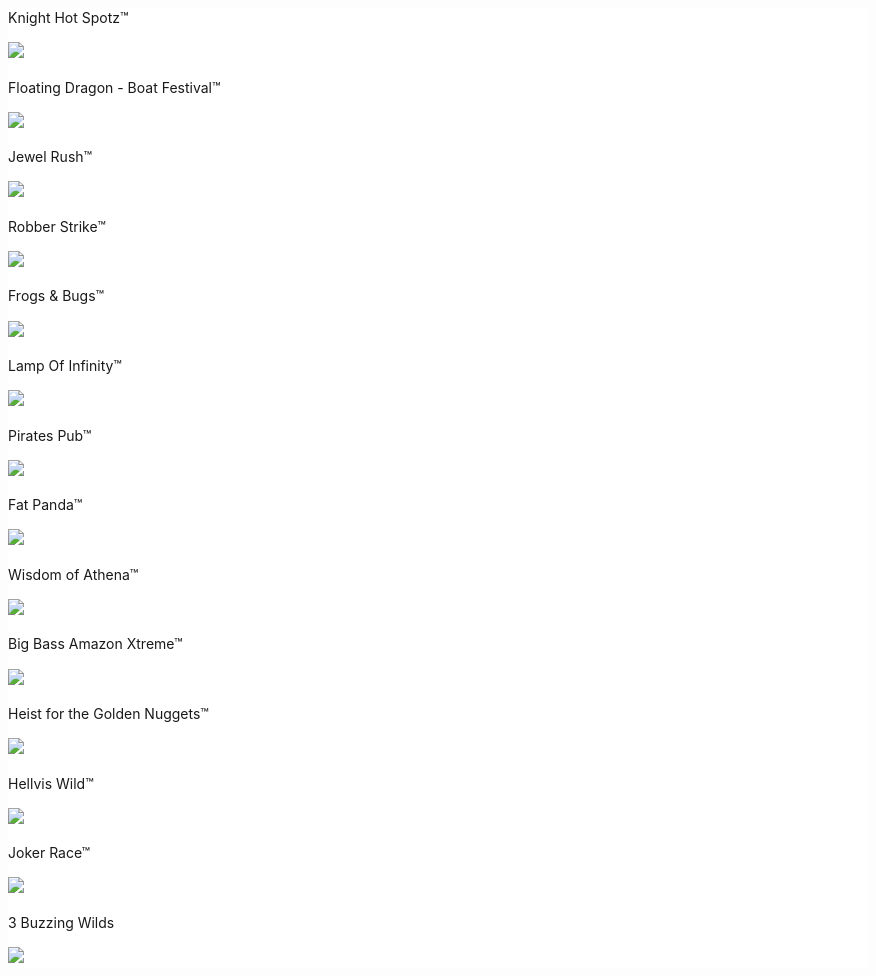 Knight Hot Spotz™

![](https://img.viva88athenae.com/pp/images/vs10fdrasbf.png)

Floating Dragon - Boat Festival™

![](https://img.viva88athenae.com/pp/images/vs20jewelparty.png)

Jewel Rush™

![](https://img.viva88athenae.com/pp/images/vs4096robber.png)

Robber Strike™

![](https://img.viva88athenae.com/pp/images/vswaysfrbugs.png)

Frogs & Bugs™

![](https://img.viva88athenae.com/pp/images/vs20lampinf.png)

Lamp Of Infinity™

![](https://img.viva88athenae.com/pp/images/vs9outlaw.png)

Pirates Pub™

![](https://img.viva88athenae.com/pp/images/vs20beefed.png)

Fat Panda™

![](https://img.viva88athenae.com/pp/images/vs20procount.png)

Wisdom of Athena™

![](https://img.viva88athenae.com/pp/images/vs10bbextreme.png)

Big Bass Amazon Xtreme™

![](https://img.viva88athenae.com/pp/images/vs20hstgldngt.png)

Heist for the Golden Nuggets™

![](https://img.viva88athenae.com/pp/images/vs243nudge4gold.png)

Hellvis Wild™

![](https://img.viva88athenae.com/pp/images/vs25jokrace.png)

Joker Race™

![](https://img.viva88athenae.com/pp/images/vs20wildparty.png)

3 Buzzing Wilds

![](https://img.viva88athenae.com/pp/images/vs20cashmachine.png)
